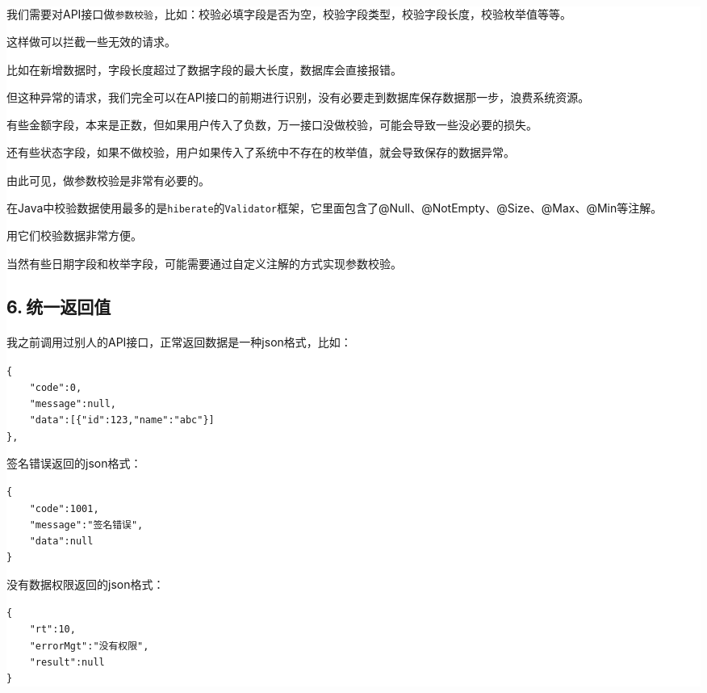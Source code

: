 
我们需要对API接口做`参数校验`，比如：校验必填字段是否为空，校验字段类型，校验字段长度，校验枚举值等等。


这样做可以拦截一些无效的请求。


比如在新增数据时，字段长度超过了数据字段的最大长度，数据库会直接报错。


但这种异常的请求，我们完全可以在API接口的前期进行识别，没有必要走到数据库保存数据那一步，浪费系统资源。


有些金额字段，本来是正数，但如果用户传入了负数，万一接口没做校验，可能会导致一些没必要的损失。


还有些状态字段，如果不做校验，用户如果传入了系统中不存在的枚举值，就会导致保存的数据异常。


由此可见，做参数校验是非常有必要的。


在Java中校验数据使用最多的是`hiberate`的`Validator`框架，它里面包含了@Null、@NotEmpty、@Size、@Max、@Min等注解。


用它们校验数据非常方便。


当然有些日期字段和枚举字段，可能需要通过自定义注解的方式实现参数校验。


## 6\. 统一返回值


我之前调用过别人的API接口，正常返回数据是一种json格式，比如：



```
{
    "code":0,
    "message":null,
    "data":[{"id":123,"name":"abc"}]
},

```

签名错误返回的json格式：



```
{
    "code":1001,
    "message":"签名错误",
    "data":null
}

```

没有数据权限返回的json格式：



```
{
    "rt":10,
    "errorMgt":"没有权限",
    "result":null
}

```
